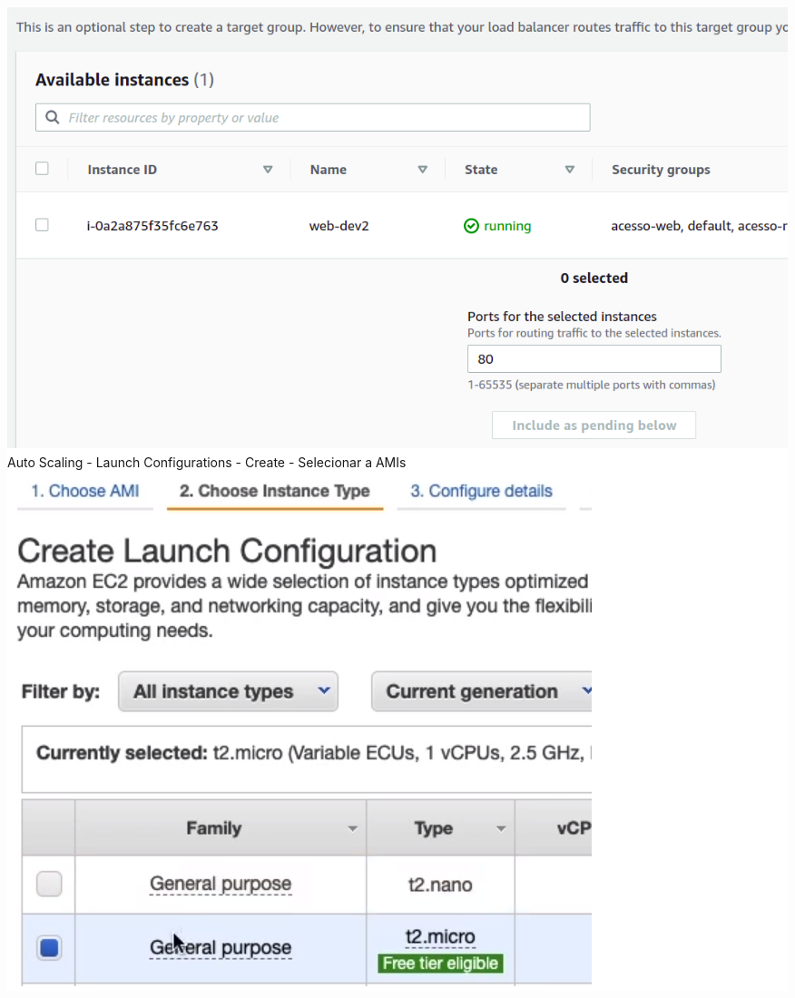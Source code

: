 ![img_23.png](imagens/img_23.png)<br>
Auto Scaling - Launch Configurations - Create - Selecionar a AMIs<br>
![img_24.png](imagens/img_24.png)<br>